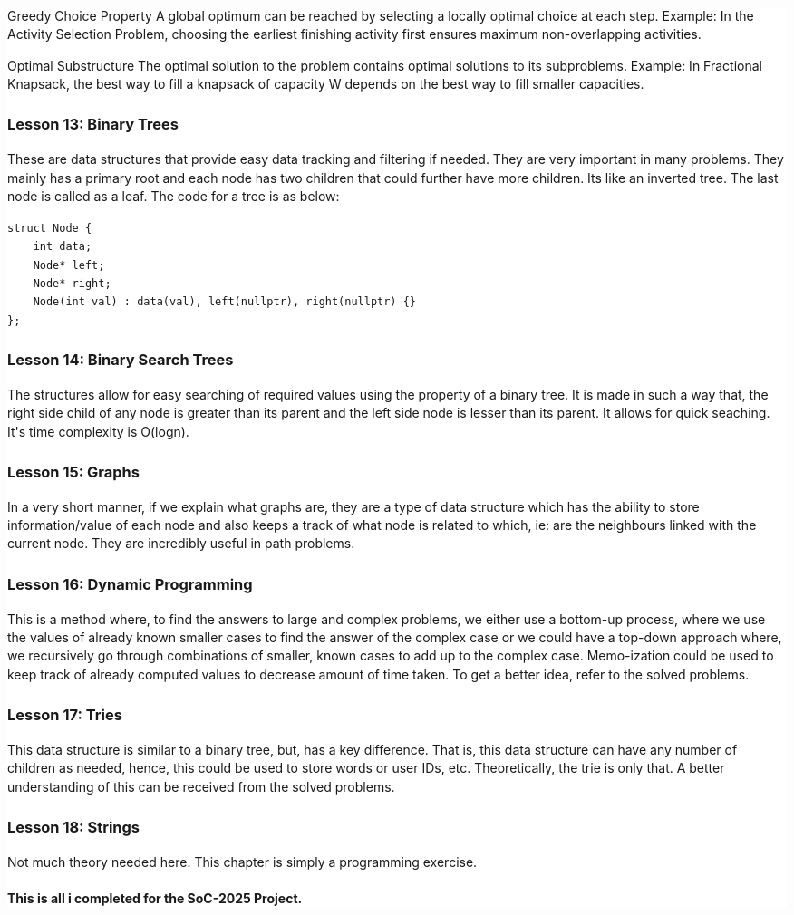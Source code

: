 Greedy Choice Property
A global optimum can be reached by selecting a locally optimal choice at each step.
Example: In the Activity Selection Problem, choosing the earliest finishing activity first ensures maximum non-overlapping activities.

Optimal Substructure
The optimal solution to the problem contains optimal solutions to its subproblems.
Example: In Fractional Knapsack, the best way to fill a knapsack of capacity W depends on the best way to fill smaller capacities.

### Lesson 13: Binary Trees
These are data structures that provide easy data tracking and filtering if needed. They are very important in many problems. They mainly has a primary root and each node has two children that could further have more children. Its like an inverted tree. The last node is called as a leaf. The code for a tree is as below:

    struct Node {
        int data;
        Node* left;
        Node* right;
        Node(int val) : data(val), left(nullptr), right(nullptr) {}
    };

### Lesson 14: Binary Search Trees
The structures allow for easy searching of required values using the property of a binary tree. It is made in such a way that, the right side child of any node is greater than its parent and the left side node is lesser than its parent. It allows for quick seaching. It's time complexity is O(logn).

### Lesson 15: Graphs
In a very short manner, if we explain what graphs are, they are a type of data structure which has the ability to store information/value of each node and also keeps a track of what node is related to which, ie: are the neighbours linked with the current node. They are incredibly useful in path problems.

### Lesson 16: Dynamic Programming
This is a method where, to find the answers to large and complex problems, we either use a bottom-up process, where we use the values of already known smaller cases to find the answer of the complex case or we could have a top-down approach where, we recursively go through combinations of smaller, known cases to add up to the complex case. Memo-ization could be used to keep track of already computed values to decrease amount of time taken. To get a better idea, refer to the solved problems.

### Lesson 17: Tries
This data structure is similar to a binary tree, but, has a key difference. That is, this data structure can have any number of children as needed, hence, this could be used to store words or user IDs, etc. Theoretically, the trie is only that. A better understanding of this can be received from the solved problems.

### Lesson 18: Strings
Not much theory needed here. This chapter is simply a programming exercise.


#### This is all i completed for the SoC-2025 Project.
